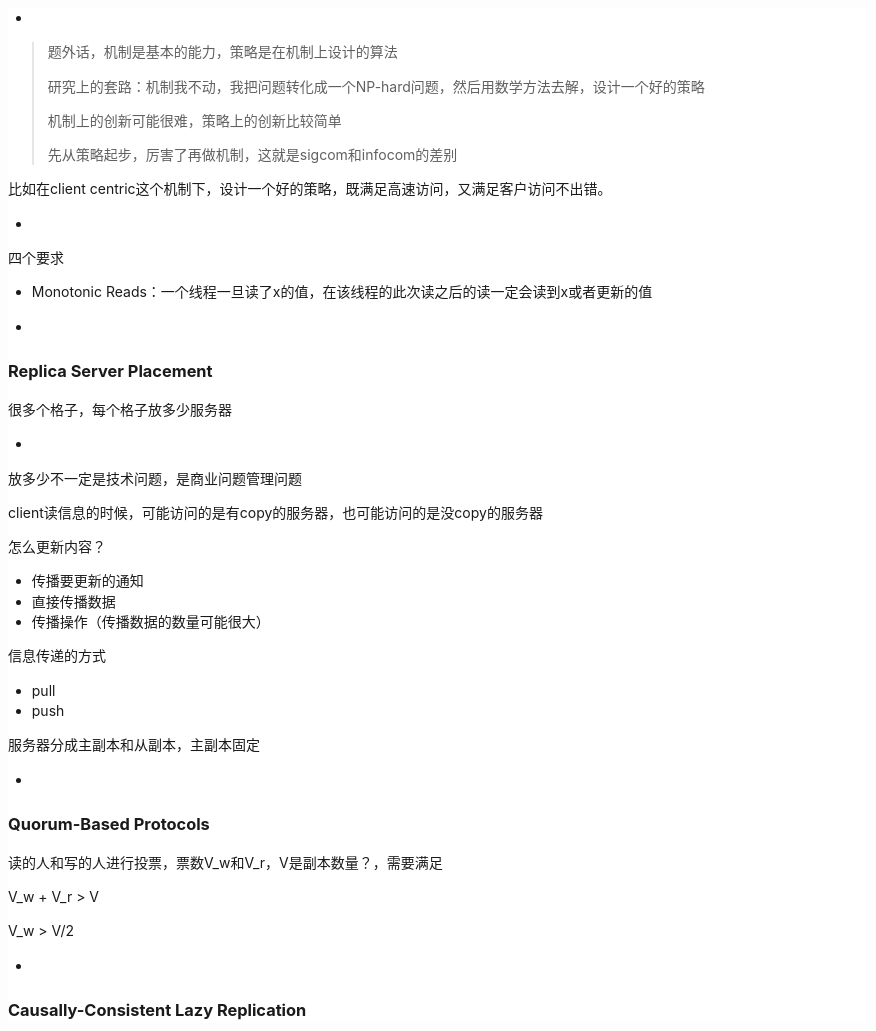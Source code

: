 -

> 题外话，机制是基本的能力，策略是在机制上设计的算法
>
> 研究上的套路：机制我不动，我把问题转化成一个NP-hard问题，然后用数学方法去解，设计一个好的策略
>
> 机制上的创新可能很难，策略上的创新比较简单
>
> 先从策略起步，厉害了再做机制，这就是sigcom和infocom的差别

比如在client centric这个机制下，设计一个好的策略，既满足高速访问，又满足客户访问不出错。

-

四个要求

- Monotonic Reads：一个线程一旦读了x的值，在该线程的此次读之后的读一定会读到x或者更新的值



-

### Replica Server Placement

很多个格子，每个格子放多少服务器

-

放多少不一定是技术问题，是商业问题管理问题



client读信息的时候，可能访问的是有copy的服务器，也可能访问的是没copy的服务器

怎么更新内容？

- 传播要更新的通知
- 直接传播数据
- 传播操作（传播数据的数量可能很大）

信息传递的方式

- pull
- push

服务器分成主副本和从副本，主副本固定

-

### Quorum-Based Protocols

读的人和写的人进行投票，票数V_w和V_r，V是副本数量？，需要满足

V_w + V_r > V

V_w > V/2

-

### Causally-Consistent Lazy Replication

